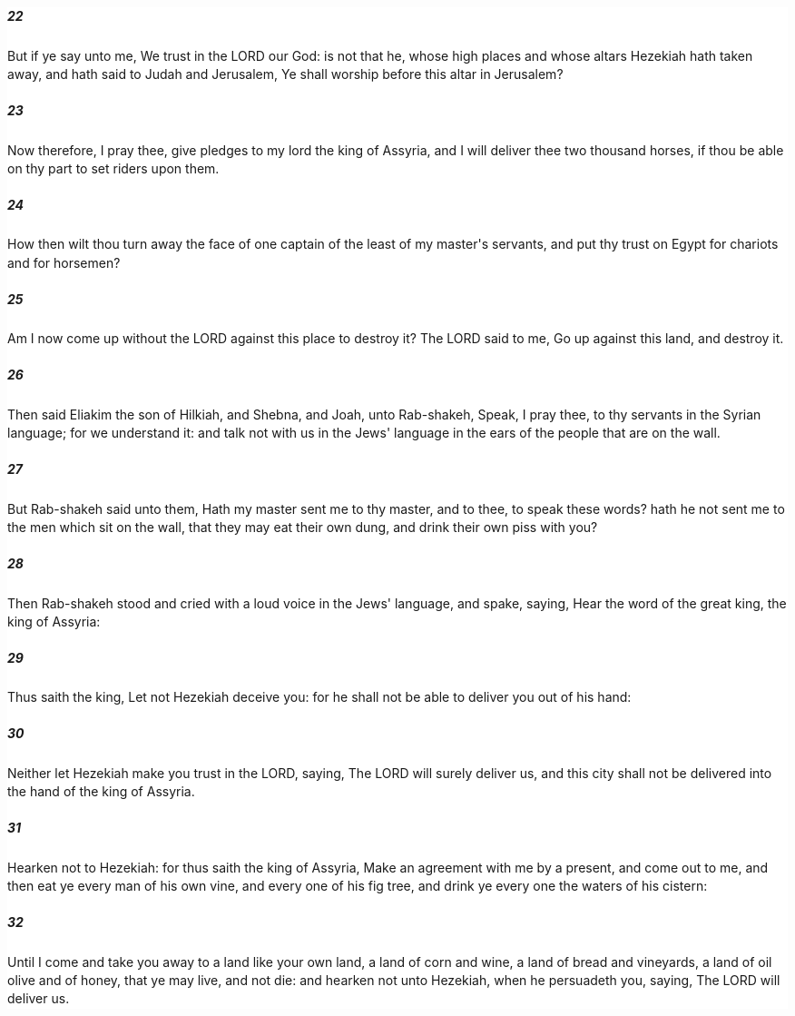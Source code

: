##### 22

But if ye say unto me, We trust in the LORD our God: is not that he, whose high places and whose altars Hezekiah hath taken away, and hath said to Judah and Jerusalem, Ye shall worship before this altar in Jerusalem?

##### 23

Now therefore, I pray thee, give pledges to my lord the king of Assyria, and I will deliver thee two thousand horses, if thou be able on thy part to set riders upon them.

##### 24

How then wilt thou turn away the face of one captain of the least of my master's servants, and put thy trust on Egypt for chariots and for horsemen?

##### 25

Am I now come up without the LORD against this place to destroy it? The LORD said to me, Go up against this land, and destroy it.

##### 26

Then said Eliakim the son of Hilkiah, and Shebna, and Joah, unto Rab-shakeh, Speak, I pray thee, to thy servants in the Syrian language; for we understand it: and talk not with us in the Jews' language in the ears of the people that are on the wall.

##### 27

But Rab-shakeh said unto them, Hath my master sent me to thy master, and to thee, to speak these words? hath he not sent me to the men which sit on the wall, that they may eat their own dung, and drink their own piss with you?

##### 28

Then Rab-shakeh stood and cried with a loud voice in the Jews' language, and spake, saying, Hear the word of the great king, the king of Assyria:

##### 29

Thus saith the king, Let not Hezekiah deceive you: for he shall not be able to deliver you out of his hand:

##### 30

Neither let Hezekiah make you trust in the LORD, saying, The LORD will surely deliver us, and this city shall not be delivered into the hand of the king of Assyria.

##### 31

Hearken not to Hezekiah: for thus saith the king of Assyria, Make an agreement with me by a present, and come out to me, and then eat ye every man of his own vine, and every one of his fig tree, and drink ye every one the waters of his cistern:

##### 32

Until I come and take you away to a land like your own land, a land of corn and wine, a land of bread and vineyards, a land of oil olive and of honey, that ye may live, and not die: and hearken not unto Hezekiah, when he persuadeth you, saying, The LORD will deliver us.
